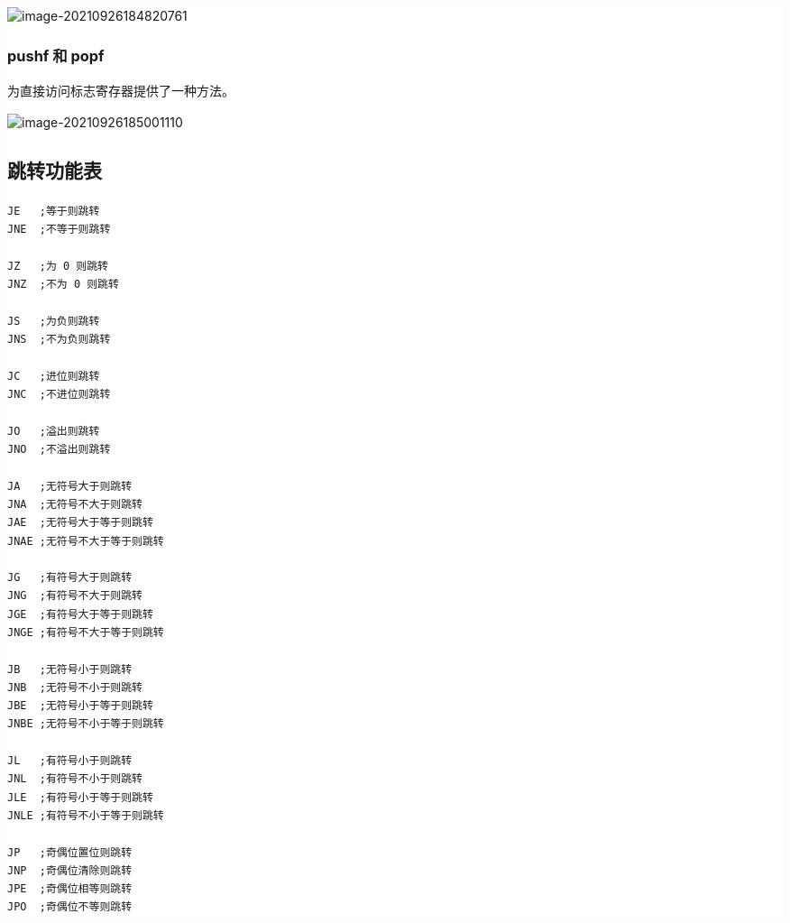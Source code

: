 ![image-20210926184820761](https://img2020.cnblogs.com/blog/2080041/202109/2080041-20210926184820862-1417767610.png) 

### pushf 和 popf

为直接访问标志寄存器提供了一种方法。

![image-20210926185001110](https://img2020.cnblogs.com/blog/2080041/202109/2080041-20210926185001078-865997602.png) 

## 跳转功能表

 ```assembly
 JE   ;等于则跳转
 JNE  ;不等于则跳转
 
 JZ   ;为 0 则跳转
 JNZ  ;不为 0 则跳转
 
 JS   ;为负则跳转
 JNS  ;不为负则跳转
 
 JC   ;进位则跳转
 JNC  ;不进位则跳转
 
 JO   ;溢出则跳转
 JNO  ;不溢出则跳转
 
 JA   ;无符号大于则跳转
 JNA  ;无符号不大于则跳转
 JAE  ;无符号大于等于则跳转
 JNAE ;无符号不大于等于则跳转
 
 JG   ;有符号大于则跳转
 JNG  ;有符号不大于则跳转
 JGE  ;有符号大于等于则跳转
 JNGE ;有符号不大于等于则跳转
 
 JB   ;无符号小于则跳转
 JNB  ;无符号不小于则跳转
 JBE  ;无符号小于等于则跳转
 JNBE ;无符号不小于等于则跳转
 
 JL   ;有符号小于则跳转
 JNL  ;有符号不小于则跳转
 JLE  ;有符号小于等于则跳转
 JNLE ;有符号不小于等于则跳转
 
 JP   ;奇偶位置位则跳转
 JNP  ;奇偶位清除则跳转
 JPE  ;奇偶位相等则跳转
 JPO  ;奇偶位不等则跳转
 ```
